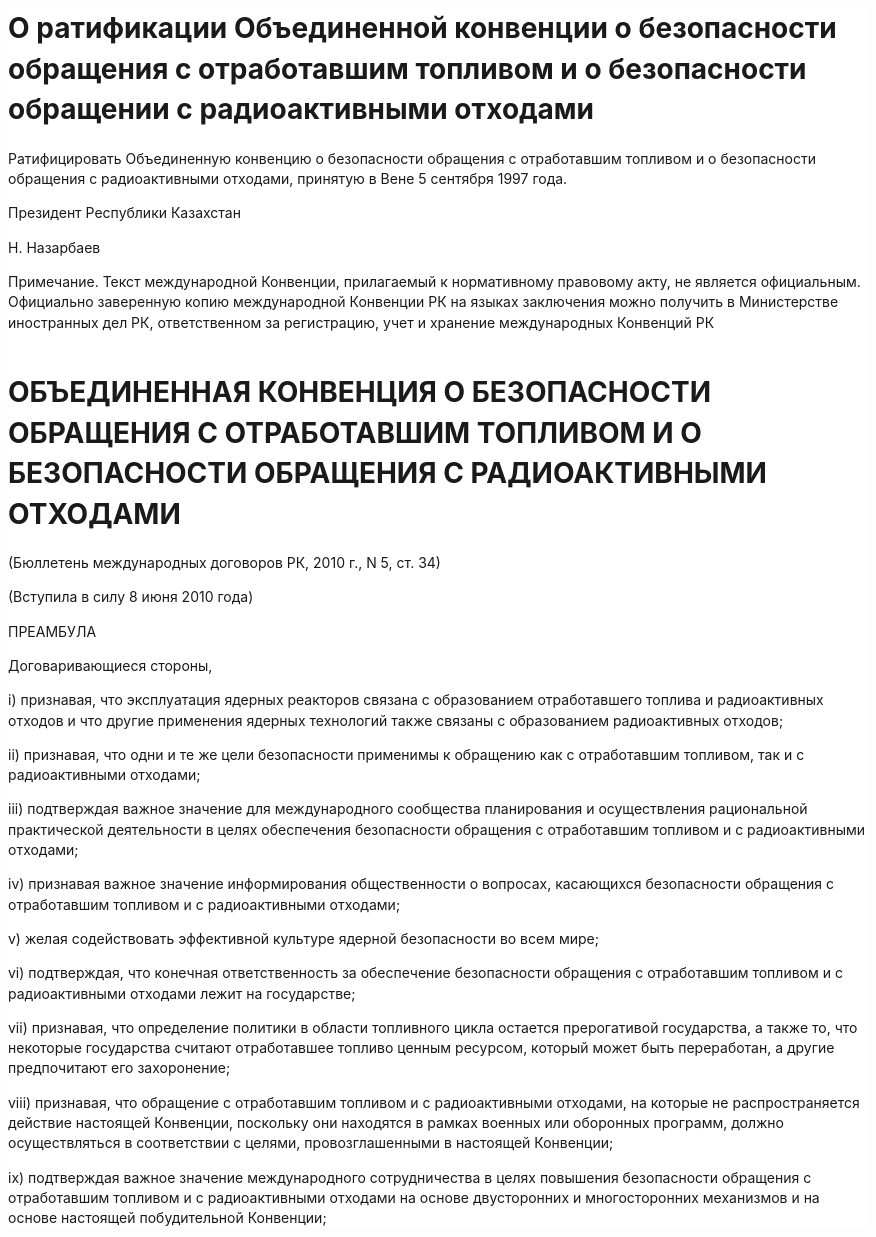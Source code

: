# О ратификации Объединенной конвенции о безопасности обращения с отработавшим топливом и о безопасности обращении с радиоактивными отходами

Ратифицировать Объединенную конвенцию о безопасности обращения с отработавшим топливом и о безопасности обращения с радиоактивными отходами, принятую в Вене 5 сентября 1997 года.

Президент Республики Казахстан

Н. Назарбаев

Примечание. Текст международной Конвенции, прилагаемый к нормативному правовому акту, не является официальным. Официально заверенную копию международной Конвенции РК на языках заключения можно получить в Министерстве иностранных дел РК, ответственном за регистрацию, учет и хранение международных Конвенций РК

# ОБЪЕДИНЕННАЯ КОНВЕНЦИЯ О БЕЗОПАСНОСТИ ОБРАЩЕНИЯ С ОТРАБОТАВШИМ ТОПЛИВОМ И О БЕЗОПАСНОСТИ ОБРАЩЕНИЯ С РАДИОАКТИВНЫМИ ОТХОДАМИ

(Бюллетень международных договоров РК, 2010 г., N 5, ст. 34)

(Вступила в силу 8 июня 2010 года)

ПРЕАМБУЛА

Договаривающиеся стороны,

i) признавая, что эксплуатация ядерных реакторов связана с образованием отработавшего топлива и радиоактивных отходов и что другие применения ядерных технологий также связаны с образованием радиоактивных отходов;

ii) признавая, что одни и те же цели безопасности применимы к обращению как с отработавшим топливом, так и с радиоактивными отходами;

iii) подтверждая важное значение для международного сообщества планирования и осуществления рациональной практической деятельности в целях обеспечения безопасности обращения с отработавшим топливом и с радиоактивными отходами;

iv) признавая важное значение информирования общественности о вопросах, касающихся безопасности обращения с отработавшим топливом и с радиоактивными отходами;

v) желая содействовать эффективной культуре ядерной безопасности во всем мире;

vi) подтверждая, что конечная ответственность за обеспечение безопасности обращения с отработавшим топливом и с радиоактивными отходами лежит на государстве;

vii) признавая, что определение политики в области топливного цикла остается прерогативой государства, а также то, что некоторые государства считают отработавшее топливо ценным ресурсом, который может быть переработан, а другие предпочитают его захоронение;

viii) признавая, что обращение с отработавшим топливом и с радиоактивными отходами, на которые не распространяется действие настоящей Конвенции, поскольку они находятся в рамках военных или оборонных программ, должно осуществляться в соответствии с целями, провозглашенными в настоящей Конвенции;

ix) подтверждая важное значение международного сотрудничества в целях повышения безопасности обращения с отработавшим топливом и с радиоактивными отходами на основе двусторонних и многосторонних механизмов и на основе настоящей побудительной Конвенции;
